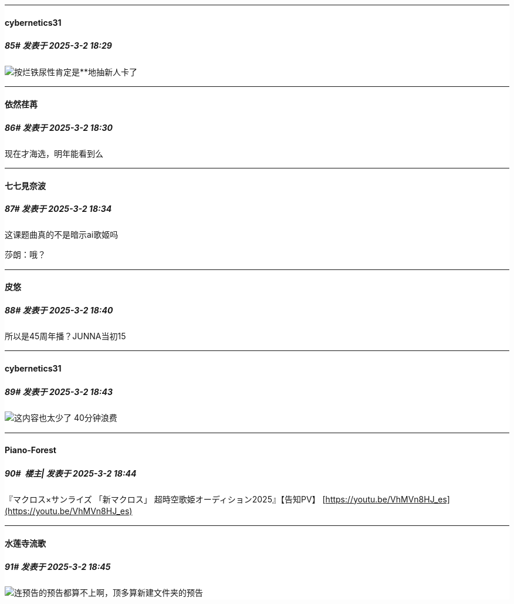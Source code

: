 
*****

####  cybernetics31  
##### 85#       发表于 2025-3-2 18:29

<img src="https://static.saraba1st.com/image/smiley/face2017/067.png" referrerpolicy="no-referrer">按烂铁尿性肯定是**地抽新人卡了


*****

####  依然荏苒  
##### 86#       发表于 2025-3-2 18:30

现在才海选，明年能看到么

*****

####  七七見奈波  
##### 87#       发表于 2025-3-2 18:34

这课题曲真的不是暗示ai歌姬吗

莎朗：哦？


*****

####  皮悠  
##### 88#       发表于 2025-3-2 18:40

所以是45周年播？JUNNA当初15


*****

####  cybernetics31  
##### 89#       发表于 2025-3-2 18:43

<img src="https://static.saraba1st.com/image/smiley/face2017/018.png" referrerpolicy="no-referrer">这内容也太少了 40分钟浪费

*****

####  Piano-Forest  
##### 90#         楼主| 发表于 2025-3-2 18:44

『マクロス×サンライズ 「新マクロス」 超時空歌姫オーディション2025』【告知PV】 
[https://youtu.be/VhMVn8HJ_es](https://youtu.be/VhMVn8HJ_es)

*****

####  水莲寺流歌  
##### 91#       发表于 2025-3-2 18:45

<img src="https://static.saraba1st.com/image/smiley/face2017/002.png" referrerpolicy="no-referrer">连预告的预告都算不上啊，顶多算新建文件夹的预告
